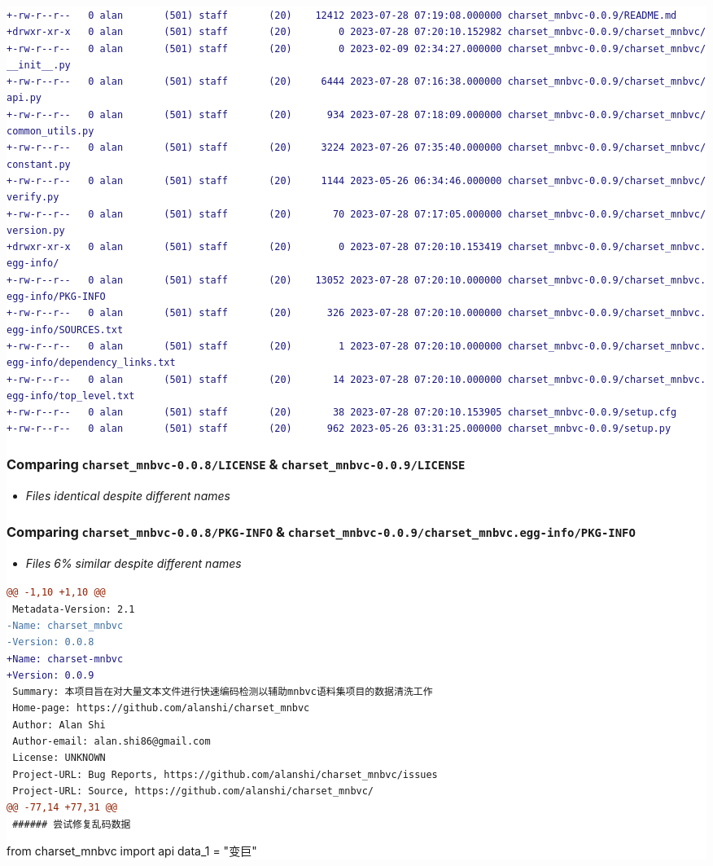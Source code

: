 ```diff
+-rw-r--r--   0 alan       (501) staff       (20)    12412 2023-07-28 07:19:08.000000 charset_mnbvc-0.0.9/README.md
+drwxr-xr-x   0 alan       (501) staff       (20)        0 2023-07-28 07:20:10.152982 charset_mnbvc-0.0.9/charset_mnbvc/
+-rw-r--r--   0 alan       (501) staff       (20)        0 2023-02-09 02:34:27.000000 charset_mnbvc-0.0.9/charset_mnbvc/__init__.py
+-rw-r--r--   0 alan       (501) staff       (20)     6444 2023-07-28 07:16:38.000000 charset_mnbvc-0.0.9/charset_mnbvc/api.py
+-rw-r--r--   0 alan       (501) staff       (20)      934 2023-07-28 07:18:09.000000 charset_mnbvc-0.0.9/charset_mnbvc/common_utils.py
+-rw-r--r--   0 alan       (501) staff       (20)     3224 2023-07-26 07:35:40.000000 charset_mnbvc-0.0.9/charset_mnbvc/constant.py
+-rw-r--r--   0 alan       (501) staff       (20)     1144 2023-05-26 06:34:46.000000 charset_mnbvc-0.0.9/charset_mnbvc/verify.py
+-rw-r--r--   0 alan       (501) staff       (20)       70 2023-07-28 07:17:05.000000 charset_mnbvc-0.0.9/charset_mnbvc/version.py
+drwxr-xr-x   0 alan       (501) staff       (20)        0 2023-07-28 07:20:10.153419 charset_mnbvc-0.0.9/charset_mnbvc.egg-info/
+-rw-r--r--   0 alan       (501) staff       (20)    13052 2023-07-28 07:20:10.000000 charset_mnbvc-0.0.9/charset_mnbvc.egg-info/PKG-INFO
+-rw-r--r--   0 alan       (501) staff       (20)      326 2023-07-28 07:20:10.000000 charset_mnbvc-0.0.9/charset_mnbvc.egg-info/SOURCES.txt
+-rw-r--r--   0 alan       (501) staff       (20)        1 2023-07-28 07:20:10.000000 charset_mnbvc-0.0.9/charset_mnbvc.egg-info/dependency_links.txt
+-rw-r--r--   0 alan       (501) staff       (20)       14 2023-07-28 07:20:10.000000 charset_mnbvc-0.0.9/charset_mnbvc.egg-info/top_level.txt
+-rw-r--r--   0 alan       (501) staff       (20)       38 2023-07-28 07:20:10.153905 charset_mnbvc-0.0.9/setup.cfg
+-rw-r--r--   0 alan       (501) staff       (20)      962 2023-05-26 03:31:25.000000 charset_mnbvc-0.0.9/setup.py
```

### Comparing `charset_mnbvc-0.0.8/LICENSE` & `charset_mnbvc-0.0.9/LICENSE`

 * *Files identical despite different names*

### Comparing `charset_mnbvc-0.0.8/PKG-INFO` & `charset_mnbvc-0.0.9/charset_mnbvc.egg-info/PKG-INFO`

 * *Files 6% similar despite different names*

```diff
@@ -1,10 +1,10 @@
 Metadata-Version: 2.1
-Name: charset_mnbvc
-Version: 0.0.8
+Name: charset-mnbvc
+Version: 0.0.9
 Summary: 本项目旨在对大量文本文件进行快速编码检测以辅助mnbvc语料集项目的数据清洗工作
 Home-page: https://github.com/alanshi/charset_mnbvc
 Author: Alan Shi
 Author-email: alan.shi86@gmail.com
 License: UNKNOWN
 Project-URL: Bug Reports, https://github.com/alanshi/charset_mnbvc/issues
 Project-URL: Source, https://github.com/alanshi/charset_mnbvc/
@@ -77,14 +77,31 @@
 ###### 尝试修复乱码数据
 ```
 from charset_mnbvc import api
 data_1 = "变巨"
 